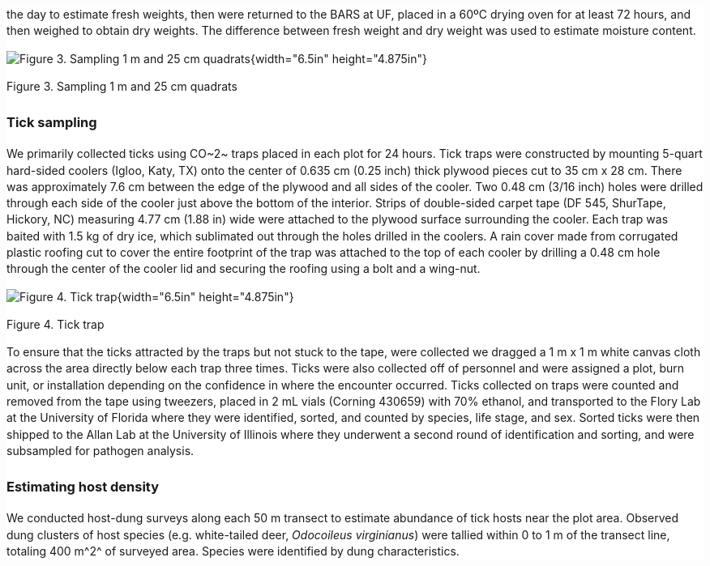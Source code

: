 the day to estimate fresh weights, then were returned to the BARS at UF,
placed in a 60ºC drying oven for at least 72 hours, and then weighed to
obtain dry weights. The difference between fresh weight and dry weight
was used to estimate moisture content.

![Figure 3. Sampling 1 m and 25 cm
quadrats](media/image5.jpeg){width="6.5in" height="4.875in"}

Figure 3. Sampling 1 m and 25 cm quadrats

### Tick sampling

We primarily collected ticks using CO~2~ traps placed in each plot for
24 hours. Tick traps were constructed by mounting 5-quart hard-sided
coolers (Igloo, Katy, TX) onto the center of 0.635 cm (0.25 inch) thick
plywood pieces cut to 35 cm x 28 cm. There was approximately 7.6 cm
between the edge of the plywood and all sides of the cooler. Two 0.48 cm
(3/16 inch) holes were drilled through each side of the cooler just
above the bottom of the interior. Strips of double-sided carpet tape (DF
545, ShurTape, Hickory, NC) measuring 4.77 cm (1.88 in) wide were
attached to the plywood surface surrounding the cooler. Each trap was
baited with 1.5 kg of dry ice, which sublimated out through the holes
drilled in the coolers. A rain cover made from corrugated plastic
roofing cut to cover the entire footprint of the trap was attached to
the top of each cooler by drilling a 0.48 cm hole through the center of
the cooler lid and securing the roofing using a bolt and a wing-nut.

![Figure 4. Tick trap](media/image6.jpeg){width="6.5in"
height="4.875in"}

Figure 4. Tick trap

To ensure that the ticks attracted by the traps but not stuck to the
tape, were collected we dragged a 1 m x 1 m white canvas cloth across
the area directly below each trap three times. Ticks were also collected
off of personnel and were assigned a plot, burn unit, or installation
depending on the confidence in where the encounter occurred. Ticks
collected on traps were counted and removed from the tape using
tweezers, placed in 2 mL vials (Corning 430659) with 70% ethanol, and
transported to the Flory Lab at the University of Florida where they
were identified, sorted, and counted by species, life stage, and sex.
Sorted ticks were then shipped to the Allan Lab at the University of
Illinois where they underwent a second round of identification and
sorting, and were subsampled for pathogen analysis.

### Estimating host density

We conducted host-dung surveys along each 50 m transect to estimate
abundance of tick hosts near the plot area. Observed dung clusters of
host species (e.g. white-tailed deer, *Odocoileus virginianus*) were
tallied within 0 to 1 m of the transect line, totaling 400 m^2^ of
surveyed area. Species were identified by dung characteristics.

